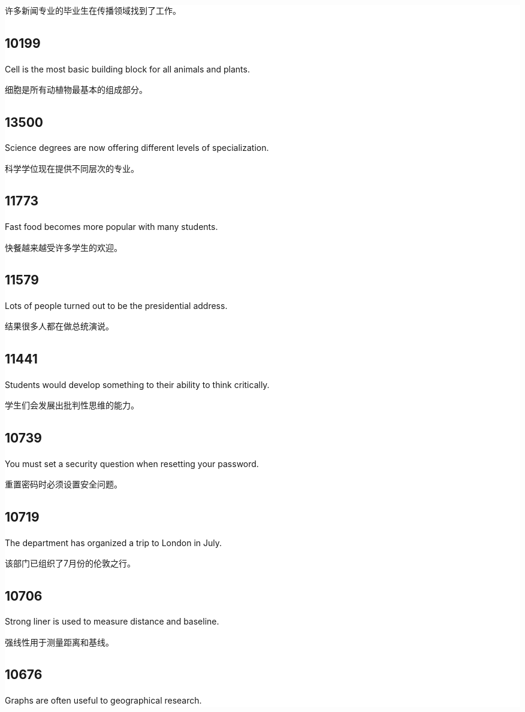 许多新闻专业的毕业生在传播领域找到了工作。


## 10199
Cell is the most basic building block for all animals and plants.

细胞是所有动植物最基本的组成部分。


## 13500
Science degrees are now offering different levels of specialization.

科学学位现在提供不同层次的专业。


## 11773
Fast food becomes more popular with many students.

快餐越来越受许多学生的欢迎。


## 11579
Lots of people turned out to be the presidential address.

结果很多人都在做总统演说。


## 11441
Students would develop something to their ability to think critically.

学生们会发展出批判性思维的能力。


## 10739
You must set a security question when resetting your password.

重置密码时必须设置安全问题。


## 10719
 The department has organized a trip to London in July.

该部门已组织了7月份的伦敦之行。


## 10706
Strong liner is used to measure distance and baseline.

强线性用于测量距离和基线。


## 10676
Graphs are often useful to geographical research.
